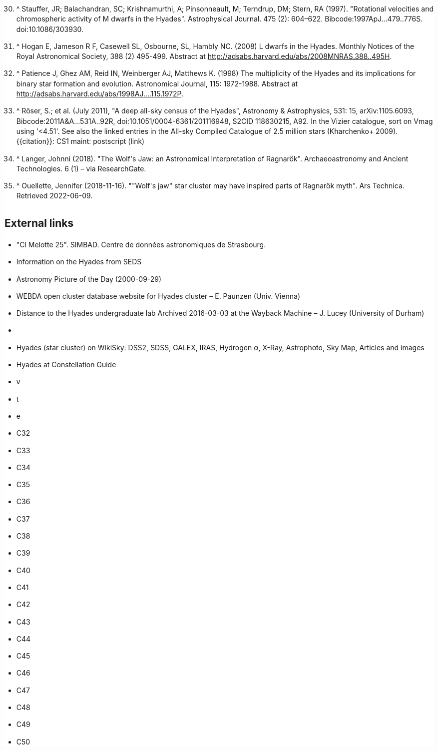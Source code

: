  30. ^ Stauffer, JR; Balachandran, SC; Krishnamurthi, A; Pinsonneault, M; Terndrup, DM; Stern, RA (1997). "Rotational velocities and chromospheric activity of M dwarfs in the Hyades". Astrophysical Journal. 475 (2): 604–622. Bibcode:1997ApJ...479..776S. doi:10.1086/303930.

 31. ^ Hogan E, Jameson R F, Casewell SL, Osbourne, SL, Hambly NC. (2008) L dwarfs in the Hyades.  Monthly Notices of the Royal Astronomical Society, 388 (2) 495-499.  Abstract at http://adsabs.harvard.edu/abs/2008MNRAS.388..495H.

 32. ^ Patience J, Ghez AM, Reid IN, Weinberger AJ, Matthews K. (1998) The multiplicity of the Hyades and its implications for binary star formation and evolution. Astronomical Journal, 115: 1972-1988.  Abstract at http://adsabs.harvard.edu/abs/1998AJ....115.1972P.

 33. ^ Röser, S.;  et al. (July 2011), "A deep all-sky census of the Hyades", Astronomy & Astrophysics, 531: 15, arXiv:1105.6093, Bibcode:2011A&A...531A..92R, doi:10.1051/0004-6361/201116948, S2CID 118630215, A92. In the Vizier catalogue, sort on Vmag using '<4.51'. See also the linked entries in the All-sky Compiled Catalogue of 2.5 million stars (Kharchenko+ 2009).{{citation}}:  CS1 maint: postscript (link)

 34. ^ Langer, Johnni (2018). "The Wolf's Jaw: an Astronomical Interpretation of Ragnarök". Archaeoastronomy and Ancient Technologies. 6 (1) – via ResearchGate.

 35. ^ Ouellette, Jennifer (2018-11-16). ""Wolf's jaw" star cluster may have inspired parts of Ragnarök myth". Ars Technica. Retrieved 2022-06-09.


## External links

 - "Cl Melotte 25". SIMBAD. Centre de données astronomiques de Strasbourg.
 - Information on the Hyades from SEDS
 - Astronomy Picture of the Day (2000-09-29)
 - WEBDA open cluster database website for Hyades cluster – E. Paunzen (Univ. Vienna)
 - Distance to the Hyades undergraduate lab Archived 2016-03-03 at the Wayback Machine – J. Lucey (University of Durham)
 - 
 - Hyades (star cluster) on WikiSky: DSS2, SDSS, GALEX, IRAS, Hydrogen α, X-Ray, Astrophoto, Sky Map, Articles and images

 - Hyades at Constellation Guide

 - v
 - t
 - e

 - C32
 - C33
 - C34
 - C35
 - C36
 - C37
 - C38
 - C39
 - C40
 - C41
 - C42
 - C43
 - C44
 - C45
 - C46
 - C47
 - C48
 - C49
 - C50
